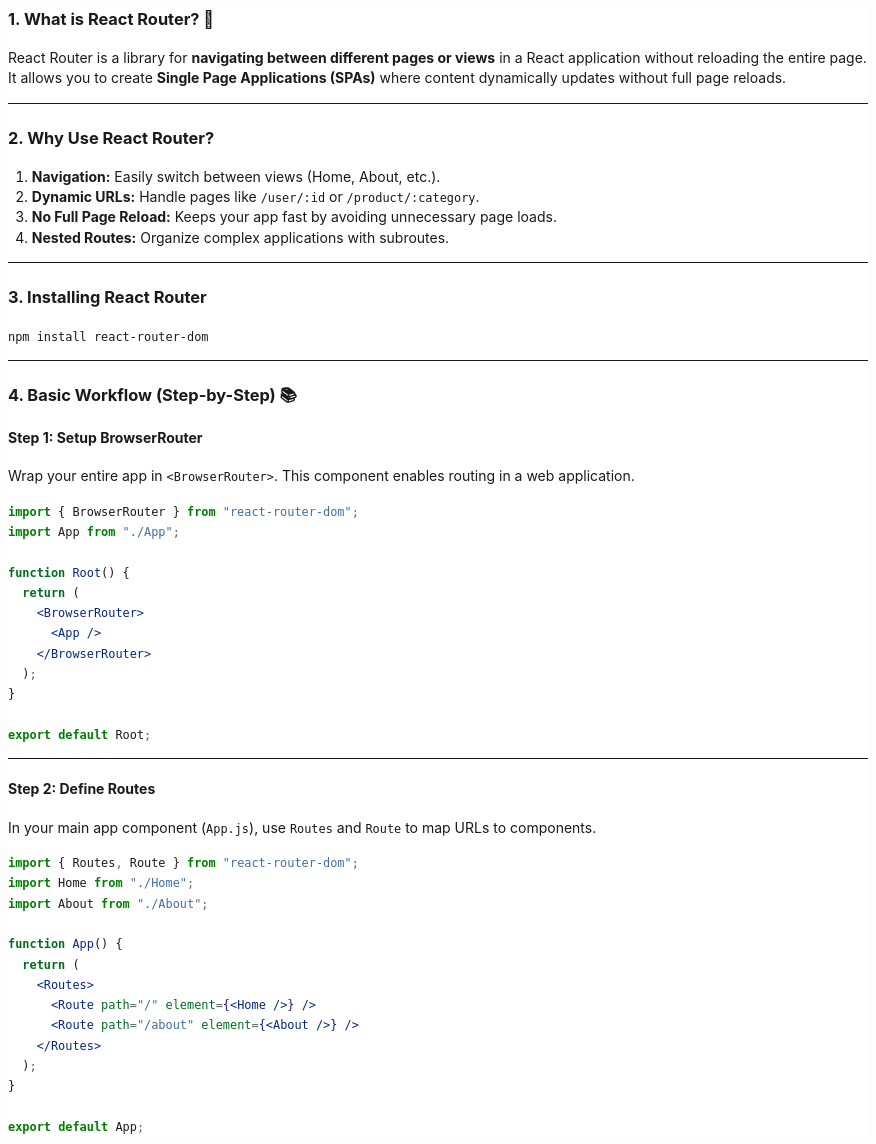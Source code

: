 ### **1. What is React Router? 🤔**

React Router is a library for **navigating between different pages or views** in a React application without reloading the entire page.  
It allows you to create **Single Page Applications (SPAs)** where content dynamically updates without full page reloads.

---

### **2. Why Use React Router?**

1. **Navigation:** Easily switch between views (Home, About, etc.).
2. **Dynamic URLs:** Handle pages like `/user/:id` or `/product/:category`.
3. **No Full Page Reload:** Keeps your app fast by avoiding unnecessary page loads.
4. **Nested Routes:** Organize complex applications with subroutes.

---

### **3. Installing React Router**

```bash
npm install react-router-dom
```

---

### **4. Basic Workflow (Step-by-Step) 📚**

#### **Step 1: Setup BrowserRouter**
Wrap your entire app in `<BrowserRouter>`. This component enables routing in a web application.

```jsx
import { BrowserRouter } from "react-router-dom";
import App from "./App";

function Root() {
  return (
    <BrowserRouter>
      <App />
    </BrowserRouter>
  );
}

export default Root;
```

---

#### **Step 2: Define Routes**
In your main app component (`App.js`), use `Routes` and `Route` to map URLs to components.

```jsx
import { Routes, Route } from "react-router-dom";
import Home from "./Home";
import About from "./About";

function App() {
  return (
    <Routes>
      <Route path="/" element={<Home />} />
      <Route path="/about" element={<About />} />
    </Routes>
  );
}

export default App;
```